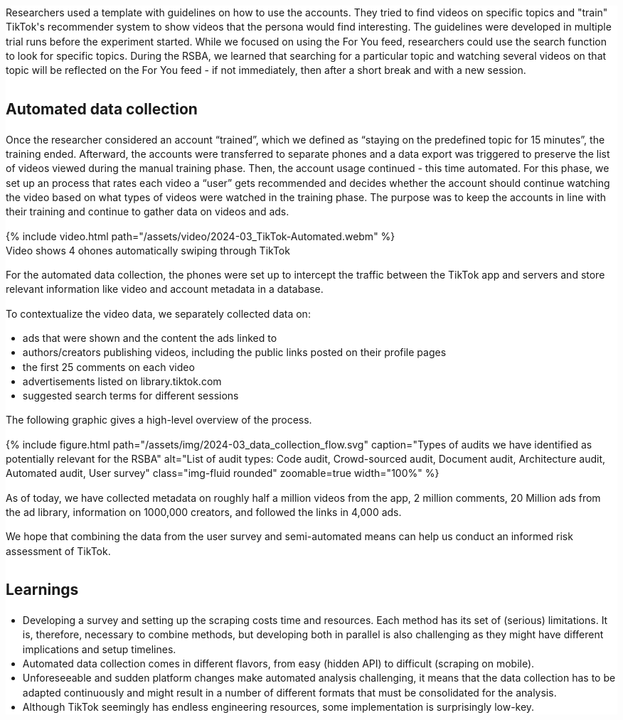 Researchers used a template with guidelines on how to use the accounts. They tried to find videos on specific topics and "train" TikTok's recommender system to show videos that the persona would find interesting. The guidelines were developed in multiple trial runs before the experiment started. While we focused on using the For You feed, researchers could use the search function to look for specific topics. During the RSBA, we learned that searching for a particular topic and watching several videos on that topic will be reflected on the For You feed - if not immediately, then after a short break and with a new session.

## Automated data collection

Once the researcher considered an account “trained”, which we defined as “staying on the predefined topic for 15 minutes”, the training ended. Afterward, the accounts were transferred to separate phones and a data export was triggered to preserve the list of videos viewed during the manual training phase. Then, the account usage continued - this time automated. For this phase, we set up an process that rates each video a “user” gets recommended and decides whether the account should continue watching the video based on what types of videos were watched in the training phase. The purpose was to keep the accounts in line with their training and continue to gather data on videos and ads.

<div class="row justify-content-sm-center"><div class="col-sm-12 mt-12 mt-md-12">
{% include video.html path="/assets/video/2024-03_TikTok-Automated.webm" %} 
<div class="caption">Video shows 4 ohones automatically swiping through TikTok</div>
</div></div>

For the automated data collection, the phones were set up to intercept the traffic between the TikTok app and servers and store relevant information like video and account metadata in a database.

To contextualize the video data, we separately collected data on:

- ads that were shown and the content the ads linked to
- authors/creators publishing videos, including the public links posted on their profile pages
- the first 25 comments on each video
- advertisements listed on library.tiktok.com
- suggested search terms for different sessions

The following graphic gives a high-level overview of the process.

{% include figure.html path="/assets/img/2024-03_data_collection_flow.svg" caption="Types of audits we have identified as potentially relevant for the RSBA" alt="List of audit types: Code audit, Crowd-sourced audit, Document audit, Architecture audit, Automated audit, User survey" class="img-fluid rounded" zoomable=true width="100%" %} 

As of today, we have collected metadata on roughly half a million videos from the app, 2 million comments, 20 Million ads from the ad library, information on 1000,000 creators, and followed the links in 4,000 ads.

We hope that combining the data from the user survey and semi-automated means can help us conduct an informed risk assessment of TikTok.

## Learnings

- Developing a survey and setting up the scraping costs time and resources. Each method has its set of (serious) limitations. It is, therefore, necessary to combine methods, but developing both in parallel is also challenging as they might have different implications and setup timelines.
- Automated data collection comes in different flavors, from easy (hidden API) to difficult (scraping on mobile).
- Unforeseeable and sudden platform changes make automated analysis challenging, it means that the data collection has to be adapted continuously and might result in a number of different formats that must be consolidated for the analysis.
- Although TikTok seemingly has endless engineering resources, some implementation is surprisingly low-key.